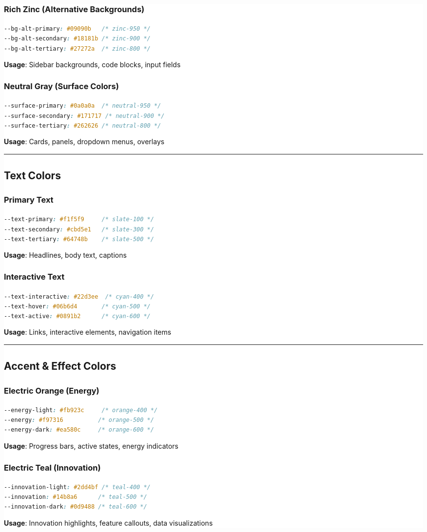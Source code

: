### Rich Zinc (Alternative Backgrounds)
```css
--bg-alt-primary: #09090b   /* zinc-950 */
--bg-alt-secondary: #18181b /* zinc-900 */
--bg-alt-tertiary: #27272a  /* zinc-800 */
```
**Usage**: Sidebar backgrounds, code blocks, input fields

### Neutral Gray (Surface Colors)
```css
--surface-primary: #0a0a0a  /* neutral-950 */
--surface-secondary: #171717 /* neutral-900 */
--surface-tertiary: #262626 /* neutral-800 */
```
**Usage**: Cards, panels, dropdown menus, overlays

---

## Text Colors

### Primary Text
```css
--text-primary: #f1f5f9     /* slate-100 */
--text-secondary: #cbd5e1   /* slate-300 */
--text-tertiary: #64748b    /* slate-500 */
```
**Usage**: Headlines, body text, captions

### Interactive Text
```css
--text-interactive: #22d3ee  /* cyan-400 */
--text-hover: #06b6d4       /* cyan-500 */
--text-active: #0891b2      /* cyan-600 */
```
**Usage**: Links, interactive elements, navigation items

---

## Accent & Effect Colors

### Electric Orange (Energy)
```css
--energy-light: #fb923c     /* orange-400 */
--energy: #f97316          /* orange-500 */
--energy-dark: #ea580c     /* orange-600 */
```
**Usage**: Progress bars, active states, energy indicators

### Electric Teal (Innovation)
```css
--innovation-light: #2dd4bf /* teal-400 */
--innovation: #14b8a6      /* teal-500 */
--innovation-dark: #0d9488 /* teal-600 */
```
**Usage**: Innovation highlights, feature callouts, data visualizations
